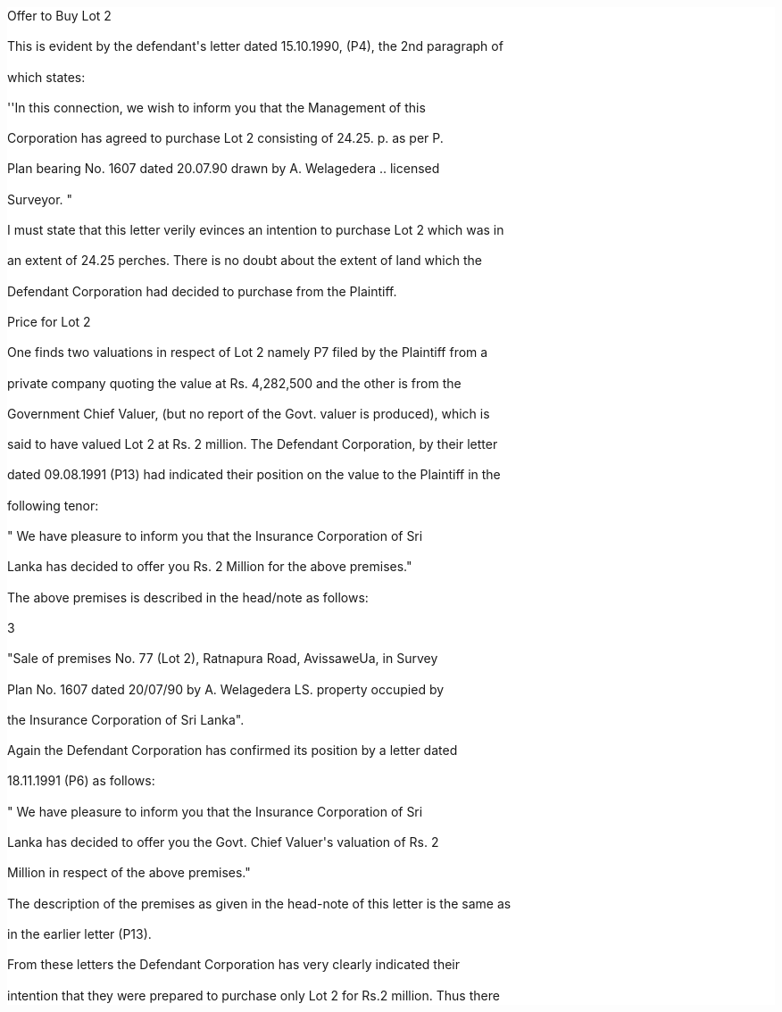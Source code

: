 Offer to Buy Lot 2

This is evident by the defendant's letter dated 15.10.1990, (P4), the 2nd paragraph of

which states:

''In this connection, we wish to inform you that the Management of this

Corporation has agreed to purchase Lot 2 consisting of 24.25. p. as per P.

Plan bearing No. 1607 dated 20.07.90 drawn by A. Welagedera .. licensed

Surveyor. "

I must state that this letter verily evinces an intention to purchase Lot 2 which was in

an extent of 24.25 perches. There is no doubt about the extent of land which the

Defendant Corporation had decided to purchase from the Plaintiff.

Price for Lot 2

One finds two valuations in respect of Lot 2 namely P7 filed by the Plaintiff from a

private company quoting the value at Rs. 4,282,500 and the other is from the

Government Chief Valuer, (but no report of the Govt. valuer is produced), which is

said to have valued Lot 2 at Rs. 2 million. The Defendant Corporation, by their letter

dated 09.08.1991 (P13) had indicated their position on the value to the Plaintiff in the

following tenor:

" We have pleasure to inform you that the Insurance Corporation of Sri

Lanka has decided to offer you Rs. 2 Million for the above premises."

The above premises is described in the head/note as follows:

3

"Sale of premises No. 77 (Lot 2), Ratnapura Road, AvissaweUa, in Survey

Plan No. 1607 dated 20/07/90 by A. Welagedera LS. property occupied by

the Insurance Corporation of Sri Lanka".

Again the Defendant Corporation has confirmed its position by a letter dated

18.11.1991 (P6) as follows:

" We have pleasure to inform you that the Insurance Corporation of Sri

Lanka has decided to offer you the Govt. Chief Valuer's valuation of Rs. 2

Million in respect of the above premises."

The description of the premises as given in the head-note of this letter is the same as

in the earlier letter (P13).

From these letters the Defendant Corporation has very clearly indicated their

intention that they were prepared to purchase only Lot 2 for Rs.2 million. Thus there
